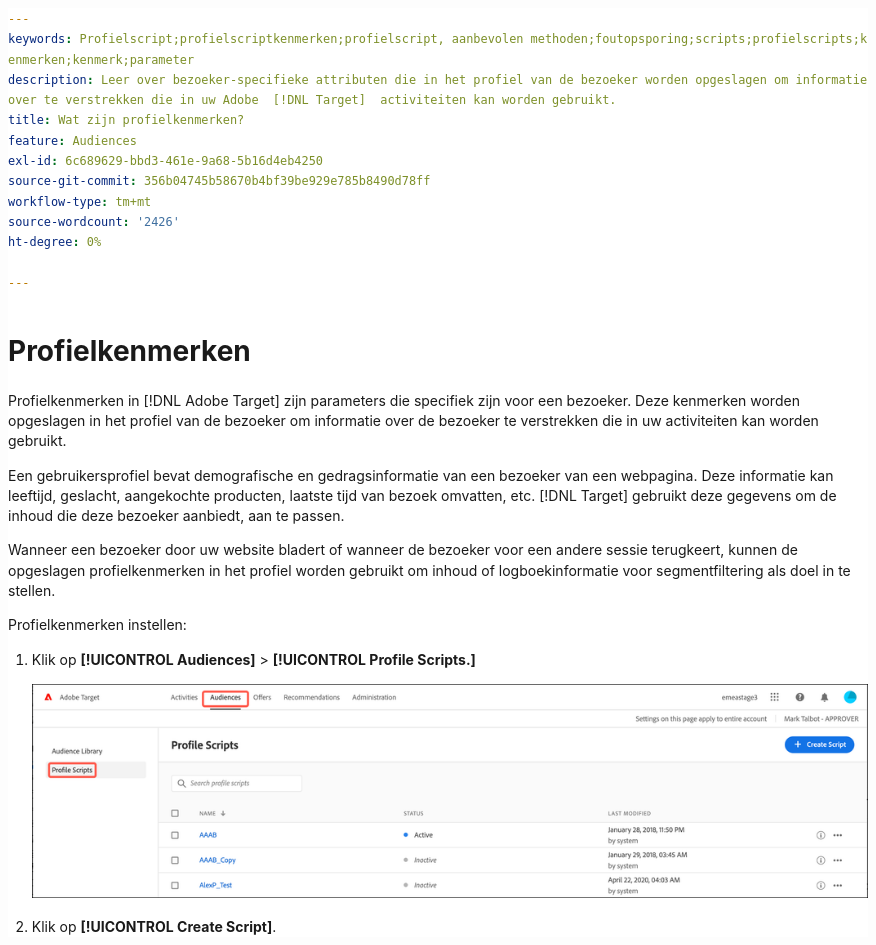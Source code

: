 ```yaml
---
keywords: Profielscript;profielscriptkenmerken;profielscript, aanbevolen methoden;foutopsporing;scripts;profielscripts;kenmerken;kenmerk;parameter
description: Leer over bezoeker-specifieke attributen die in het profiel van de bezoeker worden opgeslagen om informatie over te verstrekken die in uw Adobe  [!DNL Target]  activiteiten kan worden gebruikt.
title: Wat zijn profielkenmerken?
feature: Audiences
exl-id: 6c689629-bbd3-461e-9a68-5b16d4eb4250
source-git-commit: 356b04745b58670b4bf39be929e785b8490d78ff
workflow-type: tm+mt
source-wordcount: '2426'
ht-degree: 0%

---
```


# Profielkenmerken

Profielkenmerken in [!DNL Adobe Target] zijn parameters die specifiek zijn voor een bezoeker. Deze kenmerken worden opgeslagen in het profiel van de bezoeker om informatie over de bezoeker te verstrekken die in uw activiteiten kan worden gebruikt.

Een gebruikersprofiel bevat demografische en gedragsinformatie van een bezoeker van een webpagina. Deze informatie kan leeftijd, geslacht, aangekochte producten, laatste tijd van bezoek omvatten, etc. [!DNL Target] gebruikt deze gegevens om de inhoud die deze bezoeker aanbiedt, aan te passen.

Wanneer een bezoeker door uw website bladert of wanneer de bezoeker voor een andere sessie terugkeert, kunnen de opgeslagen profielkenmerken in het profiel worden gebruikt om inhoud of logboekinformatie voor segmentfiltering als doel in te stellen.

Profielkenmerken instellen:

1. Klik op **[!UICONTROL Audiences]** > **[!UICONTROL Profile Scripts.]**

   ![&#x200B; Scripts tabel van het Profiel &#x200B;](/help/main/c-target/c-visitor-profile/assets/create-script.png)

1. Klik op **[!UICONTROL Create Script]**.
